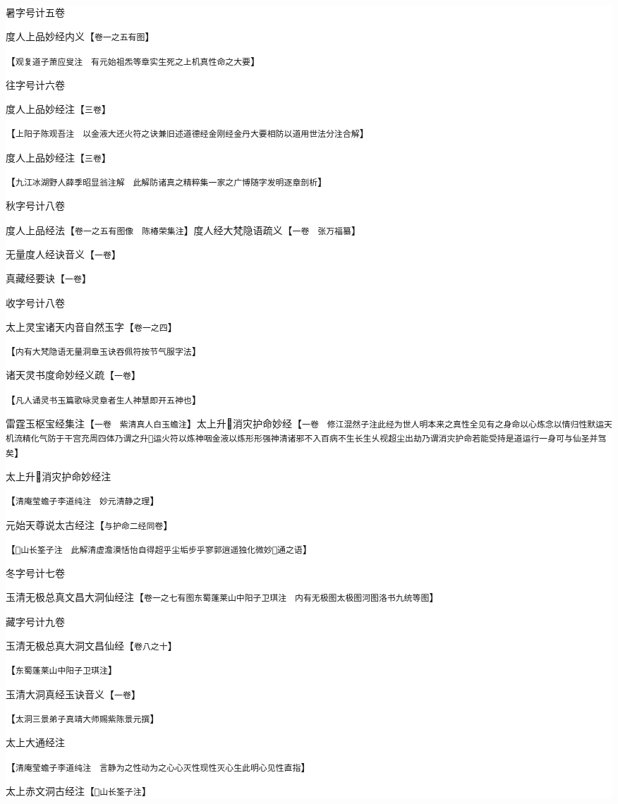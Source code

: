 暑字号计五卷  

度人上品妙经内义【`卷一之五有图`】  

【`观复道子萧应叟注　有元始祖炁等章实生死之上机真性命之大要`】  

往字号计六卷  

度人上品妙经注【`三卷`】  

【`上阳子陈观吾注　以金液大还火符之诀兼旧述道德经金刚经金丹大要相防以道用世法分注合解`】  

度人上品妙经注【`三卷`】  

【`九江冰湖野人薛季昭显翁注解　此解防诸真之精粹集一家之广博随字发明逐章剖析`】  

秋字号计八卷  

度人上品经法【`卷一之五有图像　陈椿荣集注`】度人经大梵隐语疏义【`一卷　张万福纂`】  

无量度人经诀音义【`一卷`】  

真藏经要诀【`一卷`】  

收字号计八卷  

太上灵宝诸天内音自然玉字【`卷一之四`】  

【`内有大梵隐语无量洞章玉诀吞佩符按节气服字法`】  

诸天灵书度命妙经义疏【`一卷`】  

【`凡人诵灵书玉篇歌咏灵章者生人神慧即开五神也`】  

雷霆玉枢宝经集注【`一卷　紫清真人白玉蟾注`】太上升消灾护命妙经【`一卷　修江混然子注此经为世人明本来之真性全见有之身命以心炼念以情归性默运天机流精化气防于干宫充周四体乃谓之升运火符以炼神咽金液以炼形形强神清诸邪不入百病不生长生乆视超尘出劫乃谓消灾护命若能受持是道运行一身可与仙圣并驾矣`】  

太上升消灾护命妙经注  

【`清庵莹蟾子李道纯注　妙元清静之理`】  

元始天尊说太古经注【`与护命二经同卷`】  

【`山长筌子注　此解清虚澹漠恬怡自得超乎尘垢步乎寥郭逍遥独化微妙通之语`】  

冬字号计七卷  

玉清无极总真文昌大洞仙经注【`卷一之七有图东蜀蓬莱山中阳子卫琪注　内有无极图太极图河图洛书九统等图`】  

藏字号计九卷  

玉清无极总真大洞文昌仙经【`卷八之十`】  

【`东蜀蓬莱山中阳子卫琪注`】  

玉清大洞真经玉诀音义【`一卷`】  

【`太洞三景弟子真靖大师赐紫陈景元撰`】  

太上大通经注  

【`清庵莹蟾子李道纯注　言静为之性动为之心心灭性现性灭心生此明心见性直指`】  

太上赤文洞古经注【`山长筌子注`】  
